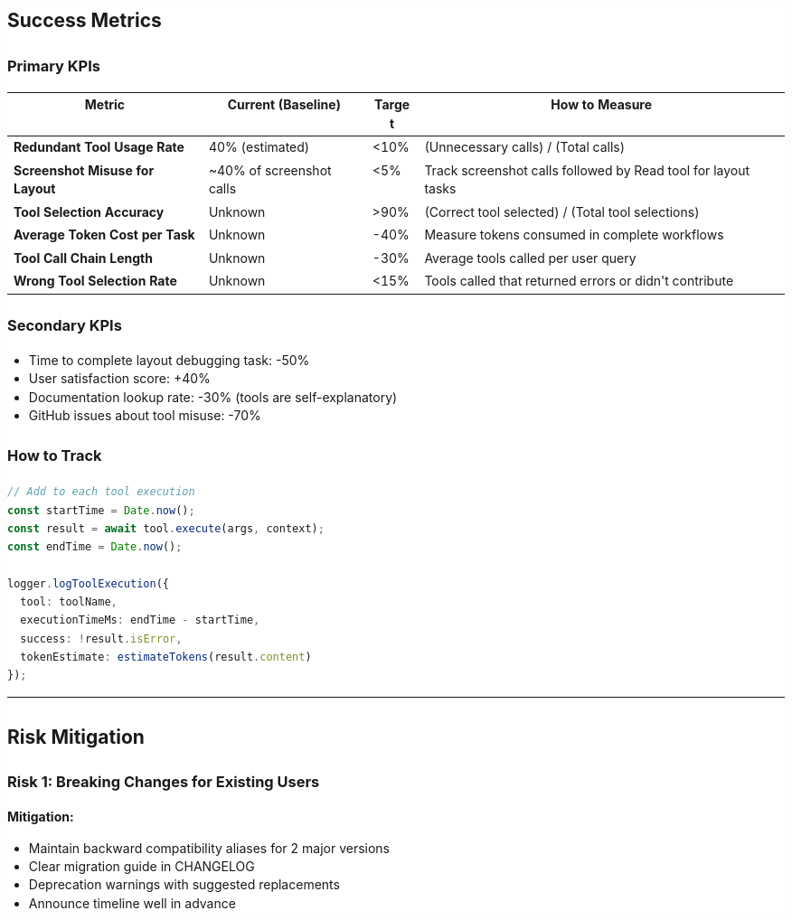 
## Success Metrics

### Primary KPIs

| Metric | Current (Baseline) | Target | How to Measure |
|--------|-------------------|--------|----------------|
| **Redundant Tool Usage Rate** | 40% (estimated) | <10% | (Unnecessary calls) / (Total calls) |
| **Screenshot Misuse for Layout** | ~40% of screenshot calls | <5% | Track screenshot calls followed by Read tool for layout tasks |
| **Tool Selection Accuracy** | Unknown | >90% | (Correct tool selected) / (Total tool selections) |
| **Average Token Cost per Task** | Unknown | -40% | Measure tokens consumed in complete workflows |
| **Tool Call Chain Length** | Unknown | -30% | Average tools called per user query |
| **Wrong Tool Selection Rate** | Unknown | <15% | Tools called that returned errors or didn't contribute |

### Secondary KPIs

- Time to complete layout debugging task: -50%
- User satisfaction score: +40%
- Documentation lookup rate: -30% (tools are self-explanatory)
- GitHub issues about tool misuse: -70%

### How to Track

```typescript
// Add to each tool execution
const startTime = Date.now();
const result = await tool.execute(args, context);
const endTime = Date.now();

logger.logToolExecution({
  tool: toolName,
  executionTimeMs: endTime - startTime,
  success: !result.isError,
  tokenEstimate: estimateTokens(result.content)
});
```

---

## Risk Mitigation

### Risk 1: Breaking Changes for Existing Users
**Mitigation:**
- Maintain backward compatibility aliases for 2 major versions
- Clear migration guide in CHANGELOG
- Deprecation warnings with suggested replacements
- Announce timeline well in advance
